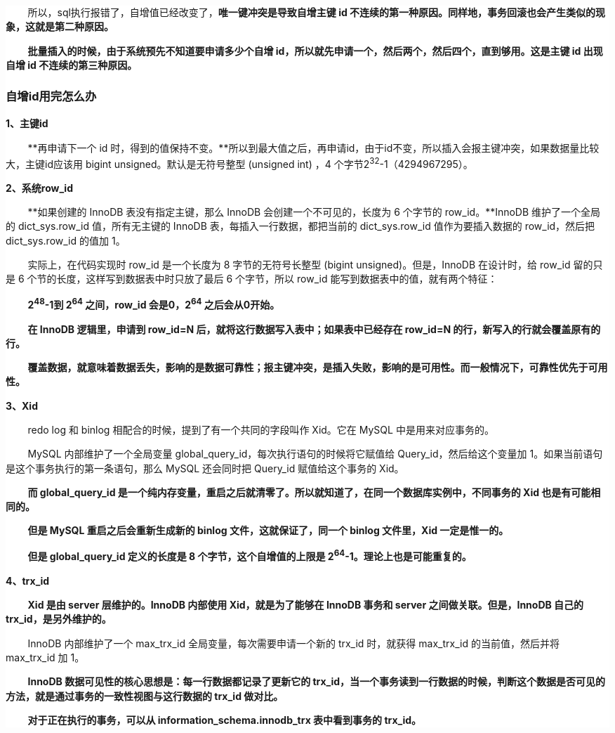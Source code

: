 &nbsp;&nbsp;&nbsp;&nbsp;&nbsp;&nbsp;&nbsp;&nbsp;所以，sql执行报错了，自增值已经改变了，**唯一键冲突是导致自增主键 id 不连续的第一种原因。同样地，事务回滚也会产生类似的现象，这就是第二种原因。**

&nbsp;&nbsp;&nbsp;&nbsp;&nbsp;&nbsp;&nbsp;&nbsp;**批量插入的时候，由于系统预先不知道要申请多少个自增 id，所以就先申请一个，然后两个，然后四个，直到够用。这是主键 id 出现自增 id 不连续的第三种原因。**

### **自增id用完怎么办**

**1、主键id**

&nbsp;&nbsp;&nbsp;&nbsp;&nbsp;&nbsp;&nbsp;&nbsp;**再申请下一个 id 时，得到的值保持不变。**所以到最大值之后，再申请id，由于id不变，所以插入会报主键冲突，如果数据量比较大，主键id应该用 bigint unsigned。默认是无符号整型 (unsigned int) ，4 个字节2<sup>32</sup>-1（4294967295）。

**2、系统row_id**

&nbsp;&nbsp;&nbsp;&nbsp;&nbsp;&nbsp;&nbsp;&nbsp;**如果创建的 InnoDB 表没有指定主键，那么 InnoDB 会创建一个不可见的，长度为 6 个字节的 row_id。**InnoDB 维护了一个全局的 dict_sys.row_id 值，所有无主键的 InnoDB 表，每插入一行数据，都把当前的 dict_sys.row_id 值作为要插入数据的 row_id，然后把 dict_sys.row_id 的值加 1。

&nbsp;&nbsp;&nbsp;&nbsp;&nbsp;&nbsp;&nbsp;&nbsp;实际上，在代码实现时 row_id 是一个长度为 8 字节的无符号长整型 (bigint unsigned)。但是，InnoDB 在设计时，给 row_id 留的只是 6 个节的长度，这样写到数据表中时只放了最后 6 个字节，所以 row_id 能写到数据表中的值，就有两个特征：

&nbsp;&nbsp;&nbsp;&nbsp;&nbsp;&nbsp;&nbsp;&nbsp;**2<sup>48</sup>-1到 2<sup>64</sup> 之间，row_id 会是0，2<sup>64</sup> 之后会从0开始。**

&nbsp;&nbsp;&nbsp;&nbsp;&nbsp;&nbsp;&nbsp;&nbsp;**在 InnoDB 逻辑里，申请到 row_id=N 后，就将这行数据写入表中；如果表中已经存在 row_id=N 的行，新写入的行就会覆盖原有的行。**

&nbsp;&nbsp;&nbsp;&nbsp;&nbsp;&nbsp;&nbsp;&nbsp;**覆盖数据，就意味着数据丢失，影响的是数据可靠性；报主键冲突，是插入失败，影响的是可用性。而一般情况下，可靠性优先于可用性。**

**3、Xid**

&nbsp;&nbsp;&nbsp;&nbsp;&nbsp;&nbsp;&nbsp;&nbsp;redo log 和 binlog 相配合的时候，提到了有一个共同的字段叫作 Xid。它在 MySQL 中是用来对应事务的。

&nbsp;&nbsp;&nbsp;&nbsp;&nbsp;&nbsp;&nbsp;&nbsp;MySQL 内部维护了一个全局变量 global_query_id，每次执行语句的时候将它赋值给 Query_id，然后给这个变量加 1。如果当前语句是这个事务执行的第一条语句，那么 MySQL 还会同时把 Query_id 赋值给这个事务的 Xid。

&nbsp;&nbsp;&nbsp;&nbsp;&nbsp;&nbsp;&nbsp;&nbsp;**而 global_query_id 是一个纯内存变量，重启之后就清零了。所以就知道了，在同一个数据库实例中，不同事务的 Xid 也是有可能相同的。**

&nbsp;&nbsp;&nbsp;&nbsp;&nbsp;&nbsp;&nbsp;&nbsp;**但是 MySQL 重启之后会重新生成新的 binlog 文件，这就保证了，同一个 binlog 文件里，Xid 一定是惟一的。**

&nbsp;&nbsp;&nbsp;&nbsp;&nbsp;&nbsp;&nbsp;&nbsp;**但是 global_query_id 定义的长度是 8 个字节，这个自增值的上限是 2<sup>64</sup>-1。理论上也是可能重复的。**

**4、trx_id**

&nbsp;&nbsp;&nbsp;&nbsp;&nbsp;&nbsp;&nbsp;&nbsp;**Xid 是由 server 层维护的。InnoDB 内部使用 Xid，就是为了能够在 InnoDB 事务和 server 之间做关联。但是，InnoDB 自己的 trx_id，是另外维护的。**

&nbsp;&nbsp;&nbsp;&nbsp;&nbsp;&nbsp;&nbsp;&nbsp;InnoDB 内部维护了一个 max_trx_id 全局变量，每次需要申请一个新的 trx_id 时，就获得 max_trx_id 的当前值，然后并将 max_trx_id 加 1。

&nbsp;&nbsp;&nbsp;&nbsp;&nbsp;&nbsp;&nbsp;&nbsp;**InnoDB 数据可见性的核心思想是：每一行数据都记录了更新它的 trx_id，当一个事务读到一行数据的时候，判断这个数据是否可见的方法，就是通过事务的一致性视图与这行数据的 trx_id 做对比。**

&nbsp;&nbsp;&nbsp;&nbsp;&nbsp;&nbsp;&nbsp;&nbsp;**对于正在执行的事务，可以从 information_schema.innodb_trx 表中看到事务的 trx_id。**
